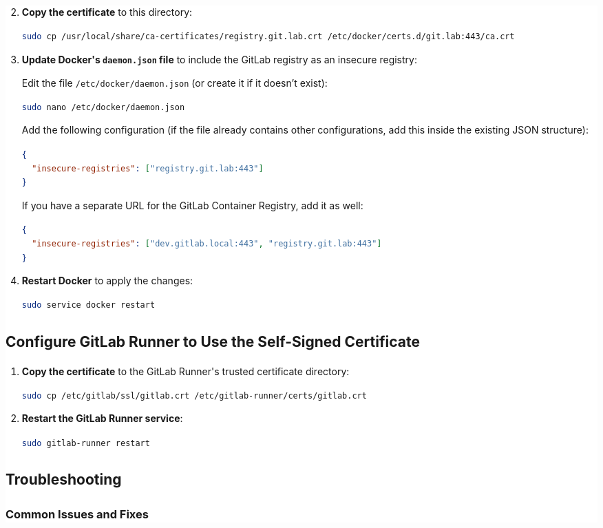 2. **Copy the certificate** to this directory:

    ```bash
    sudo cp /usr/local/share/ca-certificates/registry.git.lab.crt /etc/docker/certs.d/git.lab:443/ca.crt
    ```

3. **Update Docker's `daemon.json` file** to include the GitLab registry as an insecure registry:

    Edit the file `/etc/docker/daemon.json` (or create it if it doesn’t exist):

    ```bash
    sudo nano /etc/docker/daemon.json
    ```

    Add the following configuration (if the file already contains other configurations, add this inside the existing JSON structure):

    ```json
    {
      "insecure-registries": ["registry.git.lab:443"]
    }
    ```

    If you have a separate URL for the GitLab Container Registry, add it as well:

    ```json
    {
      "insecure-registries": ["dev.gitlab.local:443", "registry.git.lab:443"]
    }
    ```

4. **Restart Docker** to apply the changes:

    ```bash
    sudo service docker restart
    ```

## Configure GitLab Runner to Use the Self-Signed Certificate

1. **Copy the certificate** to the GitLab Runner's trusted certificate directory:

    ```bash
    sudo cp /etc/gitlab/ssl/gitlab.crt /etc/gitlab-runner/certs/gitlab.crt
    ```

2. **Restart the GitLab Runner service**:

    ```bash
    sudo gitlab-runner restart
    ```

## Troubleshooting

### Common Issues and Fixes
